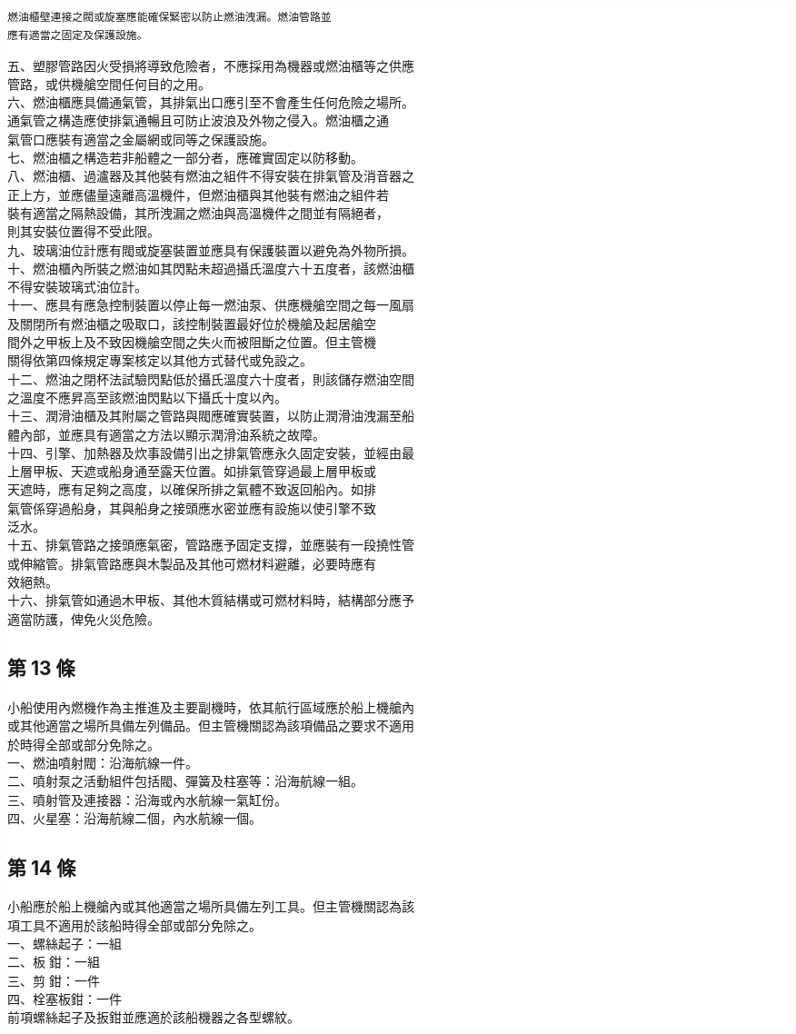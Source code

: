     燃油櫃壁連接之閥或旋塞應能確保緊密以防止燃油洩漏。燃油管路並  
    應有適當之固定及保護設施。  
五、塑膠管路因火受損將導致危險者，不應採用為機器或燃油櫃等之供應  
    管路，或供機艙空間任何目的之用。  
六、燃油櫃應具備通氣管，其排氣出口應引至不會產生任何危險之場所。  
    通氣管之構造應使排氣通暢且可防止波浪及外物之侵入。燃油櫃之通  
    氣管口應裝有適當之金屬網或同等之保護設施。  
七、燃油櫃之構造若非船體之一部分者，應確實固定以防移動。  
八、燃油櫃、過瀘器及其他裝有燃油之組件不得安裝在排氣管及消音器之  
    正上方，並應儘量遠離高溫機件，但燃油櫃與其他裝有燃油之組件若  
    裝有適當之隔熱設備，其所洩漏之燃油與高溫機件之間並有隔絕者，  
    則其安裝位置得不受此限。  
九、玻璃油位計應有閥或旋塞裝置並應具有保護裝置以避免為外物所損。  
十、燃油櫃內所裝之燃油如其閃點未超過攝氏溫度六十五度者，該燃油櫃  
    不得安裝玻璃式油位計。  
十一、應具有應急控制裝置以停止每一燃油泵、供應機艙空間之每一風扇  
      及關閉所有燃油櫃之吸取口，該控制裝置最好位於機艙及起居艙空  
      間外之甲板上及不致因機艙空間之失火而被阻斷之位置。但主管機  
      關得依第四條規定專案核定以其他方式替代或免設之。  
十二、燃油之閉杯法試驗閃點低於攝氏溫度六十度者，則該儲存燃油空間  
      之溫度不應昇高至該燃油閃點以下攝氏十度以內。  
十三、潤滑油櫃及其附屬之管路與閥應確實裝置，以防止潤滑油洩漏至船  
      體內部，並應具有適當之方法以顯示潤滑油系統之故障。  
十四、引擎、加熱器及炊事設備引出之排氣管應永久固定安裝，並經由最  
      上層甲板、天遮或船身通至露天位置。如排氣管穿過最上層甲板或  
      天遮時，應有足夠之高度，以確保所排之氣體不致返回船內。如排  
      氣管係穿過船身，其與船身之接頭應水密並應有設施以使引擎不致  
      泛水。  
十五、排氣管路之接頭應氣密，管路應予固定支撐，並應裝有一段撓性管  
      或伸縮管。排氣管路應與木製品及其他可燃材料避離，必要時應有  
      效絕熱。  
十六、排氣管如通過木甲板、其他木質結構或可燃材料時，結構部分應予  
      適當防護，俾免火災危險。

第 13 條
--------
小船使用內燃機作為主推進及主要副機時，依其航行區域應於船上機艙內  
或其他適當之場所具備左列備品。但主管機關認為該項備品之要求不適用  
於時得全部或部分免除之。  
一、燃油噴射閥：沿海航線一件。  
二、噴射泵之活動組件包括閥、彈簧及柱塞等：沿海航線一組。  
三、噴射管及連接器：沿海或內水航線一氣缸份。  
四、火星塞：沿海航線二個，內水航線一個。

第 14 條
--------
小船應於船上機艙內或其他適當之場所具備左列工具。但主管機關認為該  
項工具不適用於該船時得全部或部分免除之。  
一、螺絲起子：一組  
二、板    鉗：一組  
三、剪    鉗：一件  
四、栓塞板鉗：一件  
前項螺絲起子及扳鉗並應適於該船機器之各型螺紋。
